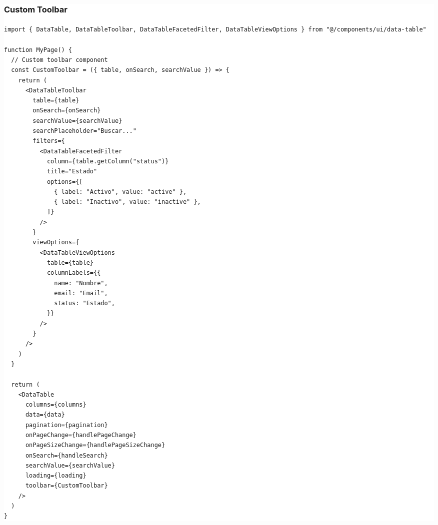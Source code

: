 ### Custom Toolbar

```tsx
import { DataTable, DataTableToolbar, DataTableFacetedFilter, DataTableViewOptions } from "@/components/ui/data-table"

function MyPage() {
  // Custom toolbar component
  const CustomToolbar = ({ table, onSearch, searchValue }) => {
    return (
      <DataTableToolbar
        table={table}
        onSearch={onSearch}
        searchValue={searchValue}
        searchPlaceholder="Buscar..."
        filters={
          <DataTableFacetedFilter
            column={table.getColumn("status")}
            title="Estado"
            options={[
              { label: "Activo", value: "active" },
              { label: "Inactivo", value: "inactive" },
            ]}
          />
        }
        viewOptions={
          <DataTableViewOptions
            table={table}
            columnLabels={{
              name: "Nombre",
              email: "Email",
              status: "Estado",
            }}
          />
        }
      />
    )
  }

  return (
    <DataTable
      columns={columns}
      data={data}
      pagination={pagination}
      onPageChange={handlePageChange}
      onPageSizeChange={handlePageSizeChange}
      onSearch={handleSearch}
      searchValue={searchValue}
      loading={loading}
      toolbar={CustomToolbar}
    />
  )
}
```
